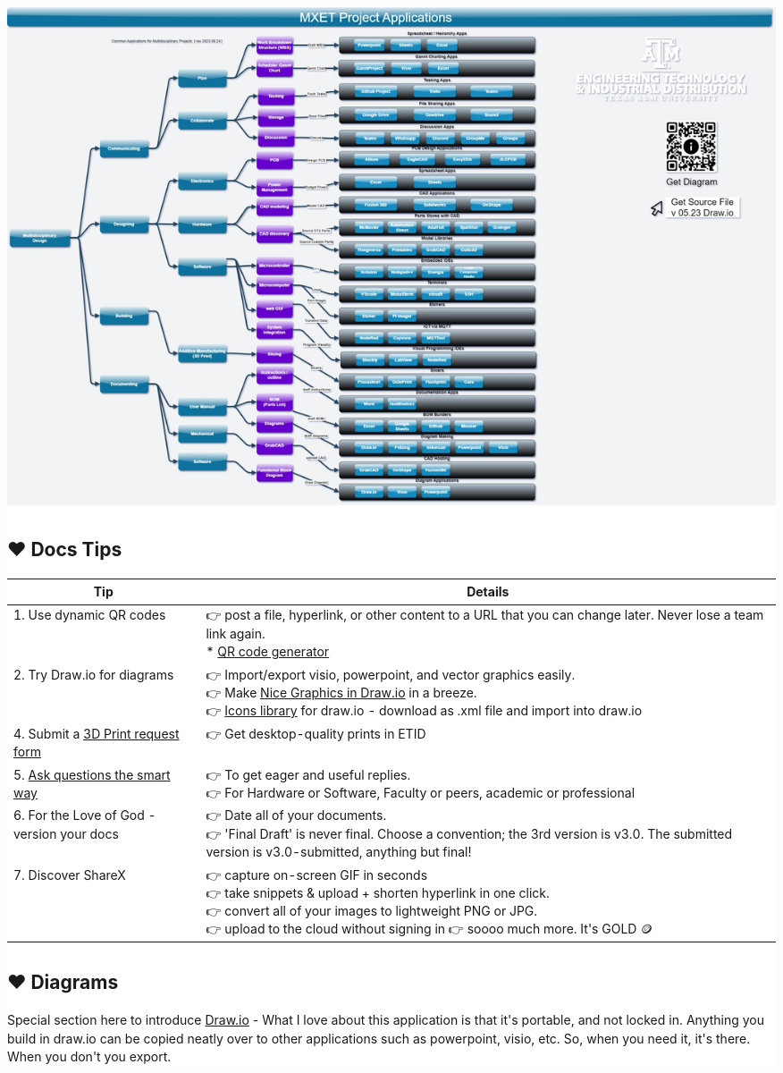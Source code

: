![MXET design applications](img/img_mxet_applications.jpg ':class=image-25')


## ♥ Docs Tips

| Tip                                                                                                                             | Details                                                                                                                                                                                                                                                                 |
| ------------------------------------------------------------------------------------------------------------------------------- | ----------------------------------------------------------------------------------------------------------------------------------------------------------------------------------------------------------------------------------------------------------------------- |
| 1\. Use dynamic QR codes                                                                                                        |   👉 post a file, hyperlink, or other content to a URL that you can change later.  Never lose a team link again.<br>  \* [QR code generator](https://the-qr-code-generator.com)                                                                                         |
| 2\. Try Draw.io for diagrams                                                                                                    |   👉 Import/export visio, powerpoint, and vector graphics easily. <br>👉 Make [Nice Graphics in Draw.io](https://youtu.be/drq9eDgVSfo) in a breeze.<br>  👉 [Icons library](https://qr.page/g/4l8Rh9LDBRP) for draw.io - download as .xml file and import into draw.io |
| 4\. Submit a [3D Print request form](https://qr.page/g/4T5bfQF9eAW)                                                             | 👉 Get desktop-quality prints in ETID                                                                                                                                                                                                                                   |
| 5\. [Ask questions the smart way](https://linuxsilo.net/docs/smart-questions_en.html)  |   👉 To get eager and useful replies. <br>👉 For Hardware or Software, Faculty or peers, academic or professional                                                                                                                                                                                               |
| 6\. For the Love of God - version your docs                                                                    |   👉 Date all of your documents. <br>👉 'Final Draft' is never final.  Choose a convention; the 3rd version is v3.0.  The submitted version is v3.0-submitted, anything but final!                                                                                                                                                                  |
| 7\. Discover ShareX                                                                                                             |   👉 capture on-screen GIF in seconds<br>  👉 take snippets & upload + shorten hyperlink in one click.<br>  👉 convert all of your images to lightweight PNG or JPG.<br>  👉 upload to the cloud without signing in 👉 soooo much more.  It's GOLD 🪙                                                             |

## ♥ Diagrams
Special section here to introduce [Draw.io](https://Draw.io) - What I love about this application is that it's portable, and not locked in.  Anything you build in draw.io can be copied neatly over to other applications such as powerpoint, visio, etc.  So, when you need it, it's there.  When you don't you export.
